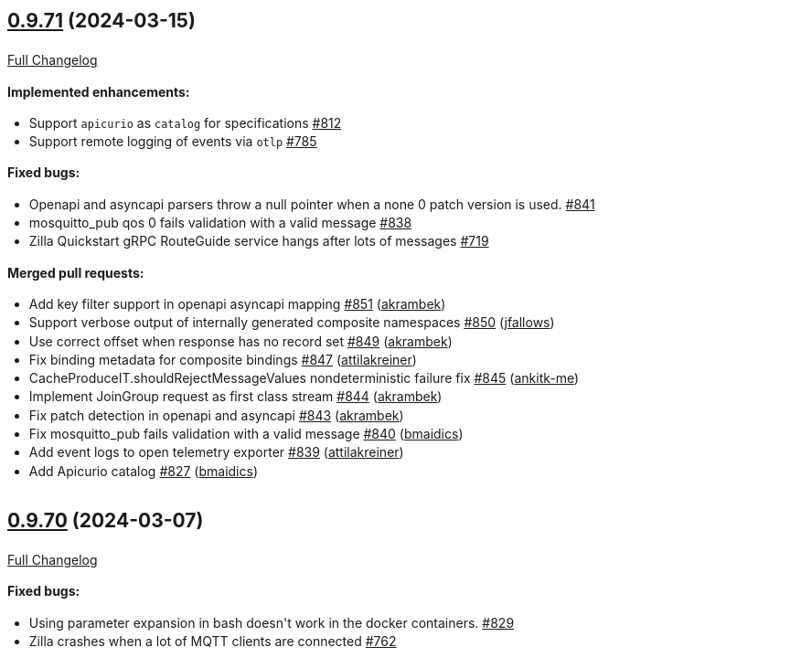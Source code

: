 ## [0.9.71](https://github.com/aklivity/zilla/tree/0.9.71) (2024-03-15)

[Full Changelog](https://github.com/aklivity/zilla/compare/0.9.70...0.9.71)

**Implemented enhancements:**

- Support `apicurio` as `catalog` for specifications [\#812](https://github.com/aklivity/zilla/issues/812)
- Support remote logging of events via `otlp` [\#785](https://github.com/aklivity/zilla/issues/785)

**Fixed bugs:**

- Openapi and asyncapi parsers throw a null pointer when a none 0 patch version is used. [\#841](https://github.com/aklivity/zilla/issues/841)
- mosquitto\_pub qos 0 fails validation with a valid message [\#838](https://github.com/aklivity/zilla/issues/838)
- Zilla Quickstart gRPC RouteGuide service hangs after lots of messages [\#719](https://github.com/aklivity/zilla/issues/719)

**Merged pull requests:**

- Add key filter support in openapi asyncapi mapping [\#851](https://github.com/aklivity/zilla/pull/851) ([akrambek](https://github.com/akrambek))
- Support verbose output of internally generated composite namespaces [\#850](https://github.com/aklivity/zilla/pull/850) ([jfallows](https://github.com/jfallows))
- Use correct offset when response has no record set [\#849](https://github.com/aklivity/zilla/pull/849) ([akrambek](https://github.com/akrambek))
- Fix binding metadata for composite bindings [\#847](https://github.com/aklivity/zilla/pull/847) ([attilakreiner](https://github.com/attilakreiner))
- CacheProduceIT.shouldRejectMessageValues nondeterministic failure fix [\#845](https://github.com/aklivity/zilla/pull/845) ([ankitk-me](https://github.com/ankitk-me))
- Implement JoinGroup request as first class stream [\#844](https://github.com/aklivity/zilla/pull/844) ([akrambek](https://github.com/akrambek))
- Fix patch detection in openapi and asyncapi [\#843](https://github.com/aklivity/zilla/pull/843) ([akrambek](https://github.com/akrambek))
- Fix mosquitto\_pub fails validation with a valid message [\#840](https://github.com/aklivity/zilla/pull/840) ([bmaidics](https://github.com/bmaidics))
- Add event logs to open telemetry exporter [\#839](https://github.com/aklivity/zilla/pull/839) ([attilakreiner](https://github.com/attilakreiner))
- Add Apicurio catalog [\#827](https://github.com/aklivity/zilla/pull/827) ([bmaidics](https://github.com/bmaidics))

## [0.9.70](https://github.com/aklivity/zilla/tree/0.9.70) (2024-03-07)

[Full Changelog](https://github.com/aklivity/zilla/compare/0.9.69...0.9.70)

**Fixed bugs:**

- Using parameter expansion in bash doesn't work in the docker containers.  [\#829](https://github.com/aklivity/zilla/issues/829)
- Zilla crashes when a lot of MQTT clients are connected [\#762](https://github.com/aklivity/zilla/issues/762)
